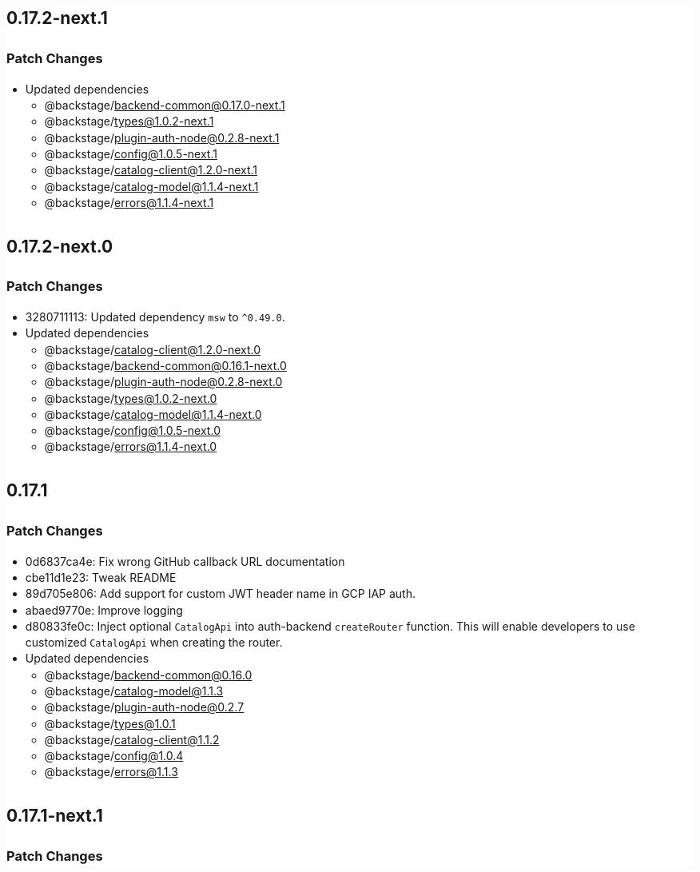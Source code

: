 ## 0.17.2-next.1

### Patch Changes

- Updated dependencies
  - @backstage/backend-common@0.17.0-next.1
  - @backstage/types@1.0.2-next.1
  - @backstage/plugin-auth-node@0.2.8-next.1
  - @backstage/config@1.0.5-next.1
  - @backstage/catalog-client@1.2.0-next.1
  - @backstage/catalog-model@1.1.4-next.1
  - @backstage/errors@1.1.4-next.1

## 0.17.2-next.0

### Patch Changes

- 3280711113: Updated dependency `msw` to `^0.49.0`.
- Updated dependencies
  - @backstage/catalog-client@1.2.0-next.0
  - @backstage/backend-common@0.16.1-next.0
  - @backstage/plugin-auth-node@0.2.8-next.0
  - @backstage/types@1.0.2-next.0
  - @backstage/catalog-model@1.1.4-next.0
  - @backstage/config@1.0.5-next.0
  - @backstage/errors@1.1.4-next.0

## 0.17.1

### Patch Changes

- 0d6837ca4e: Fix wrong GitHub callback URL documentation
- cbe11d1e23: Tweak README
- 89d705e806: Add support for custom JWT header name in GCP IAP auth.
- abaed9770e: Improve logging
- d80833fe0c: Inject optional `CatalogApi` into auth-backend `createRouter` function. This will enable developers to use customized `CatalogApi` when creating the router.
- Updated dependencies
  - @backstage/backend-common@0.16.0
  - @backstage/catalog-model@1.1.3
  - @backstage/plugin-auth-node@0.2.7
  - @backstage/types@1.0.1
  - @backstage/catalog-client@1.1.2
  - @backstage/config@1.0.4
  - @backstage/errors@1.1.3

## 0.17.1-next.1

### Patch Changes

